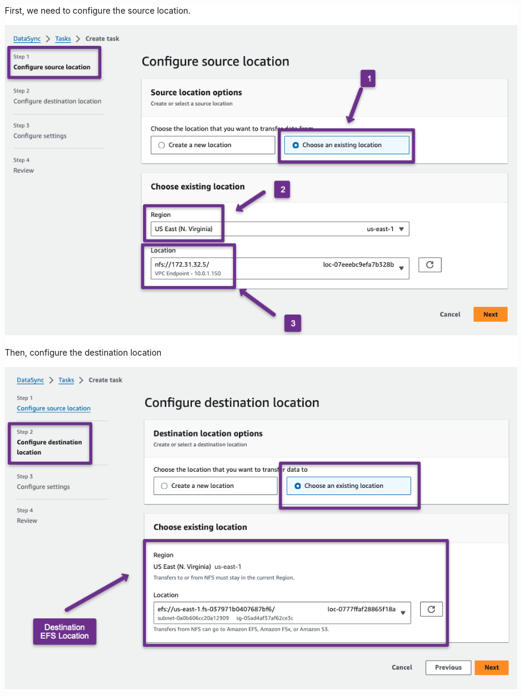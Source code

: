 First, we need to configure the source location.

![alt text](image-49.png)

Then, configure the destination location

![alt text](image-50.png)
